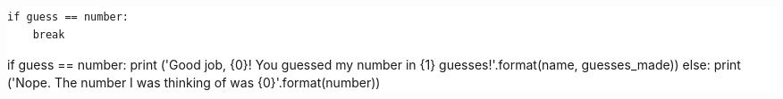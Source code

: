     if guess == number:
        break
        
if guess == number:
    print ('Good job, {0}! You guessed my number in {1} guesses!'.format(name, guesses_made))
else:
    print ('Nope. The number I was thinking of was {0}'.format(number))                 
                                                     
                                                                                   